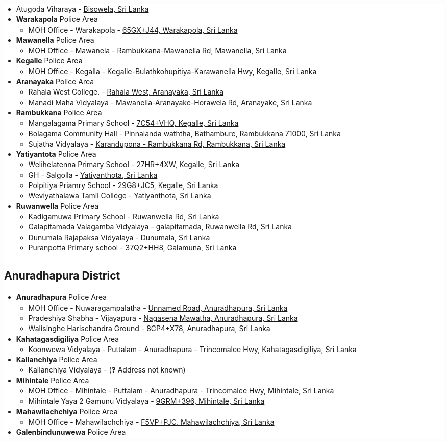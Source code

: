   * Atugoda Viharaya - [Bisowela, Sri Lanka](https://www.google.lk/maps/place/7.223988N,80.312954E) 
* **Warakapola** Police Area
  * MOH Office - Warakapola - [65GX+J44, Warakapola, Sri Lanka](https://www.google.lk/maps/place/7.226501N,80.197818E) 
* **Mawanella** Police Area
  * MOH Office - Mawanela - [Rambukkana-Mawanella Rd, Mawanella, Sri Lanka](https://www.google.lk/maps/place/7.253248N,80.44561E) 
* **Kegalle** Police Area
  * MOH Office - Kegalla - [Kegalle-Bulathkohupitiya-Karawanella Hwy, Kegalle, Sri Lanka](https://www.google.lk/maps/place/7.24797N,80.343583E) 
* **Aranayaka** Police Area
  * Rahala West College. - [Rahala West, Aranayaka, Sri Lanka](https://www.google.lk/maps/place/7.140014N,80.480001E) 
  * Manadi Maha Vidyalaya - [Mawanella-Aranayake-Horawela Rd, Aranayake, Sri Lanka](https://www.google.lk/maps/place/7.146016N,80.465971E) 
* **Rambukkana** Police Area
  * Mangalagama Primary School - [7C54+VHQ, Kegalle, Sri Lanka](https://www.google.lk/maps/place/7.259716N,80.406495E) 
  * Bolagama Community Hall - [Pinnalanda waththa, Bathambure, Rambukkana 71000, Sri Lanka](https://www.google.lk/maps/place/7.300078N,80.386253E) 
  * Sujatha Vidyalaya - [Karandupona - Rambukkana Rd, Rambukkana, Sri Lanka](https://www.google.lk/maps/place/7.31736N,80.392917E) 
* **Yatiyantota** Police Area
  * Welihelatenna Primary School - [27HR+4XW, Kegalle, Sri Lanka](https://www.google.lk/maps/place/7.027852N,80.292443E) 
  * GH - Salgolla - [Yatiyanthota, Sri Lanka](https://www.google.lk/maps/place/7.028882N,80.295542E) 
  * Polpitiya Priamry School - [29G8+JC5, Kegalle, Sri Lanka](https://www.google.lk/maps/place/7.026523N,80.366123E) 
  * Weviyathalawa Tamil College - [Yatiyanthota, Sri Lanka](https://www.google.lk/maps/place/7.028882N,80.295542E) 
* **Ruwanwella** Police Area
  * Kadigamuwa Primary School - [Ruwanwella Rd, Sri Lanka](https://www.google.lk/maps/place/7.129747N,80.232804E) 
  * Galapitamada Valagamba Vidyalaya - [galapitamada, Ruwanwella Rd, Sri Lanka](https://www.google.lk/maps/place/7.14118N,80.234662E) 
  * Dunumala Rajapaksa Vidyalaya - [Dunumala, Sri Lanka](https://www.google.lk/maps/place/7.147352N,80.212611E) 
  * Puranpotta Primary school - [37Q2+HH8, Galamuna, Sri Lanka](https://www.google.lk/maps/place/7.088921N,80.251446E) 
## Anuradhapura District
* **Anuradhapura** Police Area
  * MOH Office - Nuwaragampalatha - [Unnamed Road, Anuradhapura, Sri Lanka](https://www.google.lk/maps/place/8.341215N,80.374096E) 
  * Pradeshiya Shabha - Vijayapura - [Nagasena Mawatha, Anuradhapura, Sri Lanka](https://www.google.lk/maps/place/8.304729N,80.417186E) 
  * Walisinghe Harischandra Ground - [8CP4+X78, Anuradhapura, Sri Lanka](https://www.google.lk/maps/place/8.337404N,80.405697E) 
* **Kahatagasdigiliya** Police Area
  * Koonwewa Vidyalaya - [Puttalam - Anuradhapura - Trincomalee Hwy, Kahatagasdigiliya, Sri Lanka](https://www.google.lk/maps/place/8.426892N,80.694672E) 
* **Kallanchiya** Police Area
  * Kallanchiya Vidyalaya - (❓ Address not known) 
* **Mihintale** Police Area
  * MOH Office - Mihintale - [Puttalam - Anuradhapura - Trincomalee Hwy, Mihintale, Sri Lanka](https://www.google.lk/maps/place/8.357612N,80.509049E) 
  * Mihintale Yaya 2 Gamunu Vidyalaya - [9GRM+396, Mihintale, Sri Lanka](https://www.google.lk/maps/place/8.390156N,80.533389E) 
* **Mahawilachchiya** Police Area
  * MOH Office - Mahawilachchiya - [F5VP+PJC, Mahawilachchiya, Sri Lanka](https://www.google.lk/maps/place/8.494303N,80.186519E) 
* **Galenbindunuwewa** Police Area